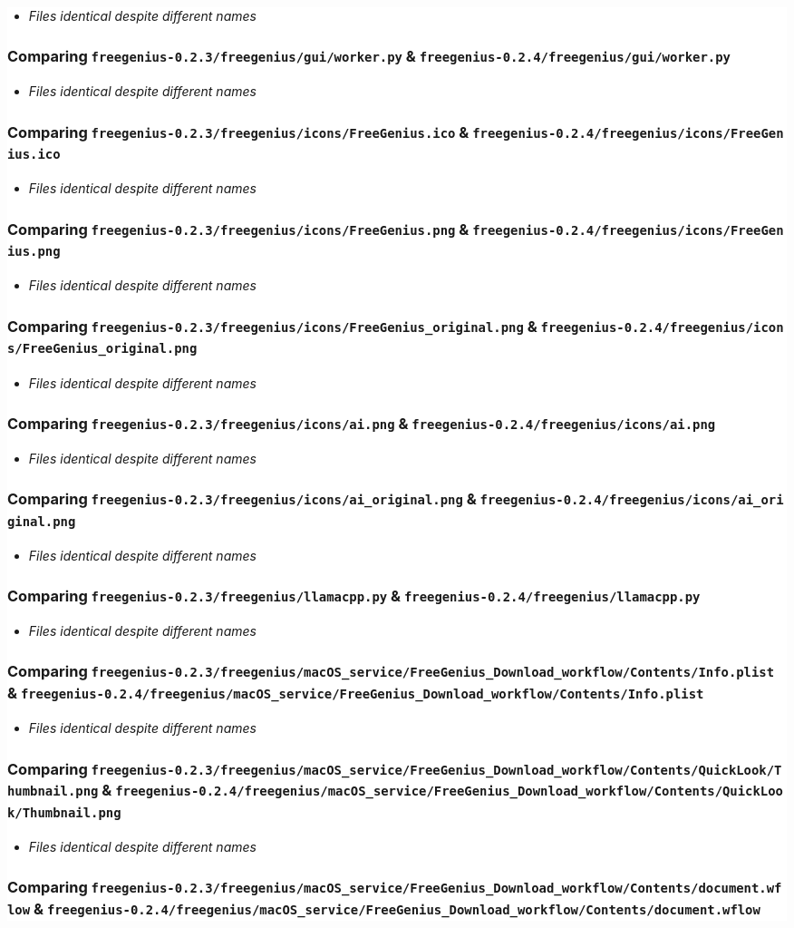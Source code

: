  * *Files identical despite different names*

### Comparing `freegenius-0.2.3/freegenius/gui/worker.py` & `freegenius-0.2.4/freegenius/gui/worker.py`

 * *Files identical despite different names*

### Comparing `freegenius-0.2.3/freegenius/icons/FreeGenius.ico` & `freegenius-0.2.4/freegenius/icons/FreeGenius.ico`

 * *Files identical despite different names*

### Comparing `freegenius-0.2.3/freegenius/icons/FreeGenius.png` & `freegenius-0.2.4/freegenius/icons/FreeGenius.png`

 * *Files identical despite different names*

### Comparing `freegenius-0.2.3/freegenius/icons/FreeGenius_original.png` & `freegenius-0.2.4/freegenius/icons/FreeGenius_original.png`

 * *Files identical despite different names*

### Comparing `freegenius-0.2.3/freegenius/icons/ai.png` & `freegenius-0.2.4/freegenius/icons/ai.png`

 * *Files identical despite different names*

### Comparing `freegenius-0.2.3/freegenius/icons/ai_original.png` & `freegenius-0.2.4/freegenius/icons/ai_original.png`

 * *Files identical despite different names*

### Comparing `freegenius-0.2.3/freegenius/llamacpp.py` & `freegenius-0.2.4/freegenius/llamacpp.py`

 * *Files identical despite different names*

### Comparing `freegenius-0.2.3/freegenius/macOS_service/FreeGenius_Download_workflow/Contents/Info.plist` & `freegenius-0.2.4/freegenius/macOS_service/FreeGenius_Download_workflow/Contents/Info.plist`

 * *Files identical despite different names*

### Comparing `freegenius-0.2.3/freegenius/macOS_service/FreeGenius_Download_workflow/Contents/QuickLook/Thumbnail.png` & `freegenius-0.2.4/freegenius/macOS_service/FreeGenius_Download_workflow/Contents/QuickLook/Thumbnail.png`

 * *Files identical despite different names*

### Comparing `freegenius-0.2.3/freegenius/macOS_service/FreeGenius_Download_workflow/Contents/document.wflow` & `freegenius-0.2.4/freegenius/macOS_service/FreeGenius_Download_workflow/Contents/document.wflow`
